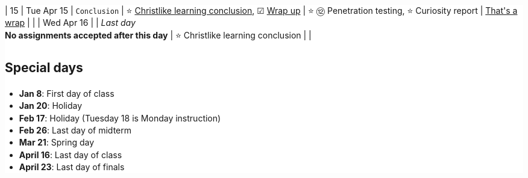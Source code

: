 |  15  | Tue Apr 15 | `Conclusion`            | ⭐ [ Christlike learning conclusion](../instruction/christlikeLearningConclusion/christlikeLearningConclusion.md), ☑ [ Wrap up](../instruction/wrapUp/wrapUp.md)                                                                                                                                                                                                                                                                                                                                                                                                                                                                                                                                                                                                                                          | ⭐ ⑫ Penetration testing, ⭐ Curiosity report | [That's a wrap](https://docs.google.com/presentation/d/1VfoxQXx_ZVJw8eGD9Lt-m60g41mbTVHLUdUGDUyDG4A)                |
|      | Wed Apr 16 |                         | _Last day_ </br> **No assignments accepted after this day**                                                                                                                                                                                                                                                                                                                                                                                                                                                                                                                                                                                                                                                                                                                                               | ⭐ Christlike learning conclusion             |                                                                                                                     |

## Special days

- **Jan 8**: First day of class
- **Jan 20**: Holiday
- **Feb 17**: Holiday (Tuesday 18 is Monday instruction)
- **Feb 26**: Last day of midterm
- **Mar 21**: Spring day
- **April 16**: Last day of class
- **April 23**: Last day of finals
